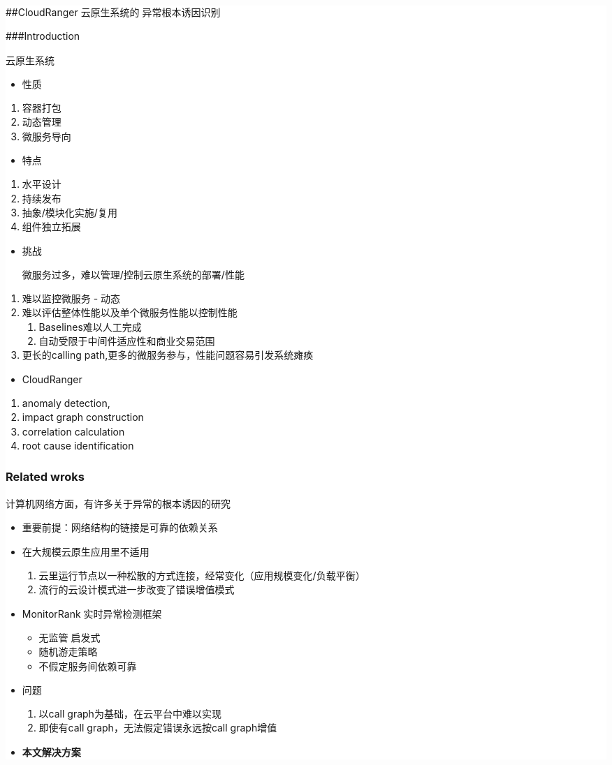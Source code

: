 ##CloudRanger 云原生系统的 异常根本诱因识别

###Introduction

云原生系统 

- 性质

1. 容器打包
2. 动态管理
3. 微服务导向

- 特点

1. 水平设计 
2. 持续发布 
3. 抽象/模块化实施/复用
4. 组件独立拓展

- 挑战 

  微服务过多，难以管理/控制云原生系统的部署/性能

1. 难以监控微服务 - 动态
2. 难以评估整体性能以及单个微服务性能以控制性能
   1. Baselines难以人工完成
   2. 自动受限于中间件适应性和商业交易范围
3. 更长的calling path,更多的微服务参与，性能问题容易引发系统瘫痪

- CloudRanger

1. anomaly detection,
2. impact graph construction
3. correlation calculation
4. root cause identification



### Related wroks

计算机网络方面，有许多关于异常的根本诱因的研究

- 重要前提：网络结构的链接是可靠的依赖关系

- 在大规模云原生应用里不适用

  1. 云里运行节点以一种松散的方式连接，经常变化（应用规模变化/负载平衡）
  2. 流行的云设计模式进一步改变了错误增值模式

- MonitorRank 实时异常检测框架

  - 无监管 启发式
  - 随机游走策略
  - 不假定服务间依赖可靠

- 问题

  1. 以call graph为基础，在云平台中难以实现
  2. 即使有call graph，无法假定错误永远按call graph增值

- **本文解决方案**
